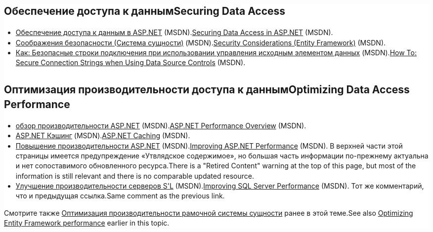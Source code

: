 <a id="securing"></a>

## <a name="securing-data-access"></a><span data-ttu-id="9d1cc-345">Обеспечение доступа к данным</span><span class="sxs-lookup"><span data-stu-id="9d1cc-345">Securing Data Access</span></span>

- <span data-ttu-id="9d1cc-346">[Обеспечение доступа к данным в ASP.NET](https://msdn.microsoft.com/library/ms178375.aspx) (MSDN).</span><span class="sxs-lookup"><span data-stu-id="9d1cc-346">[Securing Data Access in ASP.NET](https://msdn.microsoft.com/library/ms178375.aspx) (MSDN).</span></span>
- <span data-ttu-id="9d1cc-347">[Соображения безопасности (Система сущности)](https://msdn.microsoft.com/library/cc716760.aspx) (MSDN).</span><span class="sxs-lookup"><span data-stu-id="9d1cc-347">[Security Considerations (Entity Framework)](https://msdn.microsoft.com/library/cc716760.aspx) (MSDN).</span></span>
- <span data-ttu-id="9d1cc-348">[Как: Безопасные строки подключения при использовании управления исходным элементом данных](https://msdn.microsoft.com/library/ms178372.aspx) (MSDN).</span><span class="sxs-lookup"><span data-stu-id="9d1cc-348">[How To: Secure Connection Strings when Using Data Source Controls](https://msdn.microsoft.com/library/ms178372.aspx) (MSDN).</span></span>

<a id="optimizingdataaccess"></a>

## <a name="optimizing-data-access-performance"></a><span data-ttu-id="9d1cc-349">Оптимизация производительности доступа к данным</span><span class="sxs-lookup"><span data-stu-id="9d1cc-349">Optimizing Data Access Performance</span></span>

- <span data-ttu-id="9d1cc-350">[обзор производительности ASP.NET](https://msdn.microsoft.com/library/cc668225.aspx) (MSDN).</span><span class="sxs-lookup"><span data-stu-id="9d1cc-350">[ASP.NET Performance Overview](https://msdn.microsoft.com/library/cc668225.aspx) (MSDN).</span></span>
- <span data-ttu-id="9d1cc-351">[ASP.NET Кэшинг](https://msdn.microsoft.com/library/xsbfdd8c.aspx) (MSDN).</span><span class="sxs-lookup"><span data-stu-id="9d1cc-351">[ASP.NET Caching](https://msdn.microsoft.com/library/xsbfdd8c.aspx) (MSDN).</span></span>
- <span data-ttu-id="9d1cc-352">[Повышение производительности ASP.NET](https://msdn.microsoft.com/library/ff647787) (MSDN).</span><span class="sxs-lookup"><span data-stu-id="9d1cc-352">[Improving ASP.NET Performance](https://msdn.microsoft.com/library/ff647787) (MSDN).</span></span> <span data-ttu-id="9d1cc-353">В верхней части этой страницы имеется предупреждение «Утвлядское содержимое», но большая часть информации по-прежнему актуальна и нет сопоставимого обновленного ресурса.</span><span class="sxs-lookup"><span data-stu-id="9d1cc-353">There is a "Retired Content" warning at the top of this page, but most of the information is still relevant and there is no comparable updated resource.</span></span>
- <span data-ttu-id="9d1cc-354">[Улучшение производительности серверов S'L](https://msdn.microsoft.com/library/ff647793) (MSDN).</span><span class="sxs-lookup"><span data-stu-id="9d1cc-354">[Improving SQL Server Performance](https://msdn.microsoft.com/library/ff647793) (MSDN).</span></span> <span data-ttu-id="9d1cc-355">Тот же комментарий, что и предыдущая ссылка.</span><span class="sxs-lookup"><span data-stu-id="9d1cc-355">Same comment as the previous link.</span></span>

<span data-ttu-id="9d1cc-356">Смотрите также [Оптимизация производительности рамочной системы сущности](#optimizingef) ранее в этой теме.</span><span class="sxs-lookup"><span data-stu-id="9d1cc-356">See also [Optimizing Entity Framework performance](#optimizingef) earlier in this topic.</span></span>

<a id="deploying"></a>
